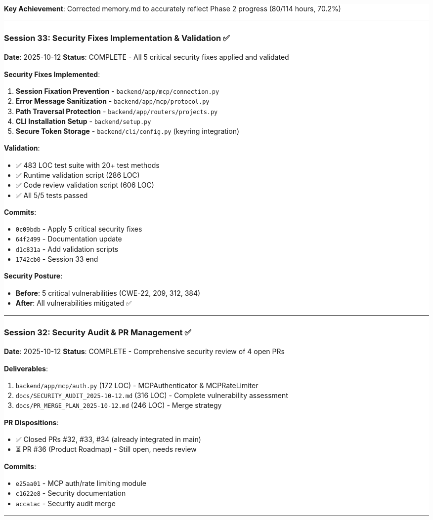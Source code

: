 **Key Achievement**: Corrected memory.md to accurately reflect Phase 2 progress (80/114 hours, 70.2%)

---

### Session 33: Security Fixes Implementation & Validation ✅

**Date**: 2025-10-12
**Status**: COMPLETE - All 5 critical security fixes applied and validated

**Security Fixes Implemented**:
1. **Session Fixation Prevention** - `backend/app/mcp/connection.py`
2. **Error Message Sanitization** - `backend/app/mcp/protocol.py`
3. **Path Traversal Protection** - `backend/app/routers/projects.py`
4. **CLI Installation Setup** - `backend/setup.py`
5. **Secure Token Storage** - `backend/cli/config.py` (keyring integration)

**Validation**:
- ✅ 483 LOC test suite with 20+ test methods
- ✅ Runtime validation script (286 LOC)
- ✅ Code review validation script (606 LOC)
- ✅ All 5/5 tests passed

**Commits**:
- `0c09bdb` - Apply 5 critical security fixes
- `64f2499` - Documentation update
- `d1c831a` - Add validation scripts
- `1742cb0` - Session 33 end

**Security Posture**:
- **Before**: 5 critical vulnerabilities (CWE-22, 209, 312, 384)
- **After**: All vulnerabilities mitigated ✅

---

### Session 32: Security Audit & PR Management ✅

**Date**: 2025-10-12
**Status**: COMPLETE - Comprehensive security review of 4 open PRs

**Deliverables**:
1. `backend/app/mcp/auth.py` (172 LOC) - MCPAuthenticator & MCPRateLimiter
2. `docs/SECURITY_AUDIT_2025-10-12.md` (316 LOC) - Complete vulnerability assessment
3. `docs/PR_MERGE_PLAN_2025-10-12.md` (246 LOC) - Merge strategy

**PR Dispositions**:
- ✅ Closed PRs #32, #33, #34 (already integrated in main)
- ⏳ PR #36 (Product Roadmap) - Still open, needs review

**Commits**:
- `e25aa01` - MCP auth/rate limiting module
- `c1622e8` - Security documentation
- `acca1ac` - Security audit merge

---
